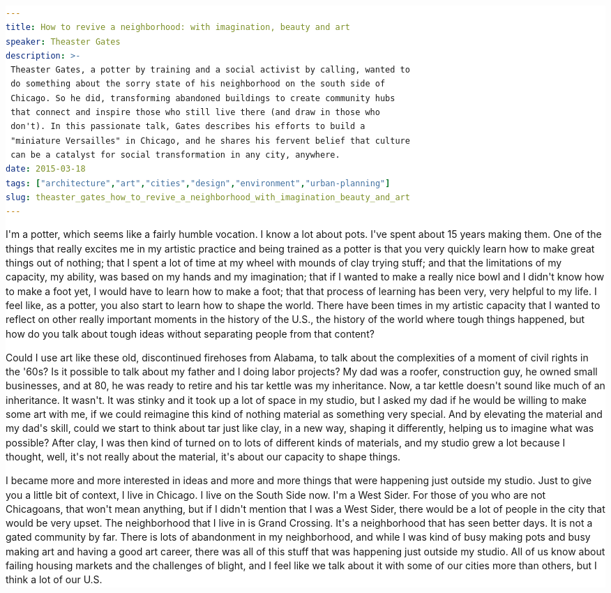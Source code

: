 ```yaml
---
title: How to revive a neighborhood: with imagination, beauty and art
speaker: Theaster Gates
description: >-
 Theaster Gates, a potter by training and a social activist by calling, wanted to
 do something about the sorry state of his neighborhood on the south side of
 Chicago. So he did, transforming abandoned buildings to create community hubs
 that connect and inspire those who still live there (and draw in those who
 don't). In this passionate talk, Gates describes his efforts to build a
 "miniature Versailles" in Chicago, and he shares his fervent belief that culture
 can be a catalyst for social transformation in any city, anywhere.
date: 2015-03-18
tags: ["architecture","art","cities","design","environment","urban-planning"]
slug: theaster_gates_how_to_revive_a_neighborhood_with_imagination_beauty_and_art
---
```


I'm a potter, which seems like a fairly humble vocation. I know a lot about pots. I've
spent about 15 years making them. One of the things that really excites me in my artistic
practice and being trained as a potter is that you very quickly learn how to make great
things out of nothing; that I spent a lot of time at my wheel with mounds of clay trying
stuff; and that the limitations of my capacity, my ability, was based on my hands and my
imagination; that if I wanted to make a really nice bowl and I didn't know how to make a
foot yet, I would have to learn how to make a foot; that that process of learning has been
very, very helpful to my life. I feel like, as a potter, you also start to learn how to
shape the world. There have been times in my artistic capacity that I wanted to reflect on
other really important moments in the history of the U.S., the history of the world where
tough things happened, but how do you talk about tough ideas without separating people
from that content?

Could I use art like these old, discontinued firehoses from Alabama, to talk about the
complexities of a moment of civil rights in the '60s? Is it possible to talk about my
father and I doing labor projects? My dad was a roofer, construction guy, he owned small
businesses, and at 80, he was ready to retire and his tar kettle was my inheritance. Now,
a tar kettle doesn't sound like much of an inheritance. It wasn't. It was stinky and it
took up a lot of space in my studio, but I asked my dad if he would be willing to make
some art with me, if we could reimagine this kind of nothing material as something very
special. And by elevating the material and my dad's skill, could we start to think about
tar just like clay, in a new way, shaping it differently, helping us to imagine what was
possible? After clay, I was then kind of turned on to lots of different kinds of materials,
and my studio grew a lot because I thought, well, it's not really about the material, it's
about our capacity to shape things.

I became more and more interested in ideas and more and more things that were happening
just outside my studio. Just to give you a little bit of context, I live in Chicago. I
live on the South Side now. I'm a West Sider. For those of you who are not Chicagoans,
that won't mean anything, but if I didn't mention that I was a West Sider, there would be
a lot of people in the city that would be very upset. The neighborhood that I live in is
Grand Crossing. It's a neighborhood that has seen better days. It is not a gated community
by far. There is lots of abandonment in my neighborhood, and while I was kind of busy
making pots and busy making art and having a good art career, there was all of this stuff
that was happening just outside my studio. All of us know about failing housing markets
and the challenges of blight, and I feel like we talk about it with some of our cities
more than others, but I think a lot of our U.S.
